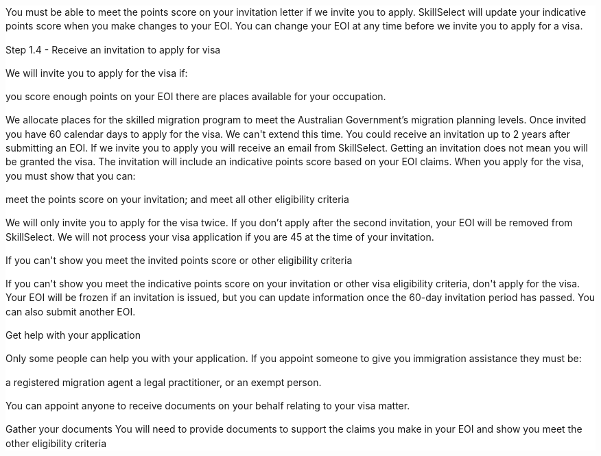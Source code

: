 You must be able to meet the points score on your invitation letter if we invite you to apply.
SkillSelect will update your indicative points score when you make changes to your EOI. You can change your EOI at any time before we invite you to apply for a visa.







Step 1.4 - Receive an invitation to apply for visa

We will invite you to apply for the visa if:

you score enough points on your EOI
there are places available for your occupation.

We allocate places for the skilled migration program to meet the Australian Government’s migration planning levels.
Once invited you have 60 calendar days to apply for the visa. We can't extend this time.
You could receive an invitation up to 2 years after submitting an EOI. If we invite you to apply you will receive an email from SkillSelect. Getting an invitation does not mean you will be granted the visa.
The invitation will include an indicative points score based on your EOI claims. When you apply for the visa, you must show that you can:

meet the points score on your invitation; and
meet all other eligibility criteria

We will only invite you to apply for the visa twice. If you don’t apply after the second invitation, your EOI will be removed from SkillSelect.
We will not process your visa application if you are 45 at the time of your invitation.

If you can't show you meet the invited points score or other eligibility criteria

If you can't show you meet the indicative points score on your invitation or other visa eligibility criteria, don't apply for the visa.
Your EOI will be frozen if an invitation is issued, but you can update information once the 60-day invitation period has passed. You can also submit another EOI.







Get help with your application

Only some people can help you with your application. If you appoint someone to give you immigration assistance they must be:

a registered migration agent
a legal practitioner, or
an exempt person.

You can appoint anyone to receive documents on your behalf relating to your visa matter.







Gather your documents
You will need to provide documents to support the claims you make in your EOI and show you meet the other eligibility criteria
